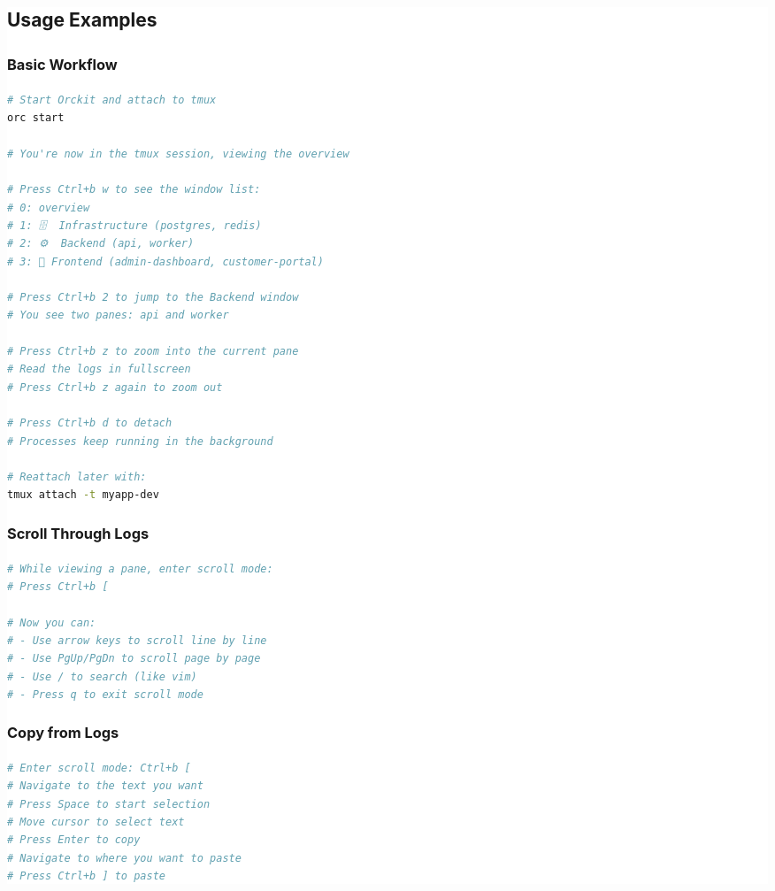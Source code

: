 ## Usage Examples

### Basic Workflow

```bash
# Start Orckit and attach to tmux
orc start

# You're now in the tmux session, viewing the overview

# Press Ctrl+b w to see the window list:
# 0: overview
# 1: 🗄️  Infrastructure (postgres, redis)
# 2: ⚙️  Backend (api, worker)
# 3: 🎨 Frontend (admin-dashboard, customer-portal)

# Press Ctrl+b 2 to jump to the Backend window
# You see two panes: api and worker

# Press Ctrl+b z to zoom into the current pane
# Read the logs in fullscreen
# Press Ctrl+b z again to zoom out

# Press Ctrl+b d to detach
# Processes keep running in the background

# Reattach later with:
tmux attach -t myapp-dev
```

### Scroll Through Logs

```bash
# While viewing a pane, enter scroll mode:
# Press Ctrl+b [

# Now you can:
# - Use arrow keys to scroll line by line
# - Use PgUp/PgDn to scroll page by page
# - Use / to search (like vim)
# - Press q to exit scroll mode
```

### Copy from Logs

```bash
# Enter scroll mode: Ctrl+b [
# Navigate to the text you want
# Press Space to start selection
# Move cursor to select text
# Press Enter to copy
# Navigate to where you want to paste
# Press Ctrl+b ] to paste
```
